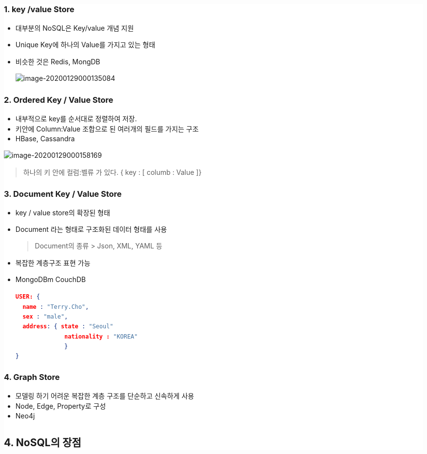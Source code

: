 ### 1. key /value Store 

- 대부분의 NoSQL은 Key/value 개념 지원

- Unique Key에 하나의 Value를 가지고 있는 형태 

- 비슷한 것은 Redis, MongDB

  ![image-20200129000135084](C:\Users\ai9198\AppData\Roaming\Typora\typora-user-images\image-20200129000135084.png)

  

### 2. Ordered Key / Value Store

- 내부적으로 key를 순서대로 정렬하여 저장.
- 키안에 Column:Value 조합으로 된 여러개의 필드를 가지는 구조
- HBase, Cassandra

![image-20200129000158169](C:\Users\ai9198\AppData\Roaming\Typora\typora-user-images\image-20200129000158169.png)



> 하나의 키 안에 컬럼:벨류 가 있다. { key : [ columb : Value ]}



### 3. Document Key / Value Store

- key / value store의 확장된 형태

- Document 라는 형태로 구조화된 데이터 형태를 사용

  > Document의 종류 > Json, XML, YAML 등

- 복잡한 계층구조 표현 가능

- MongoDBm CouchDB

  ```JSON
  USER: {
  	name : "Terry.Cho",
  	sex : "male",
  	address: { state : "Seoul"
  				nationality : "KOREA"
  				}
  }
  ```

  

### 4. Graph Store

- 모델링 하기 어려운 복잡한 계층 구조를 단순하고 신속하게 사용
- Node, Edge, Property로 구성
- Neo4j





## 4. NoSQL의 장점
